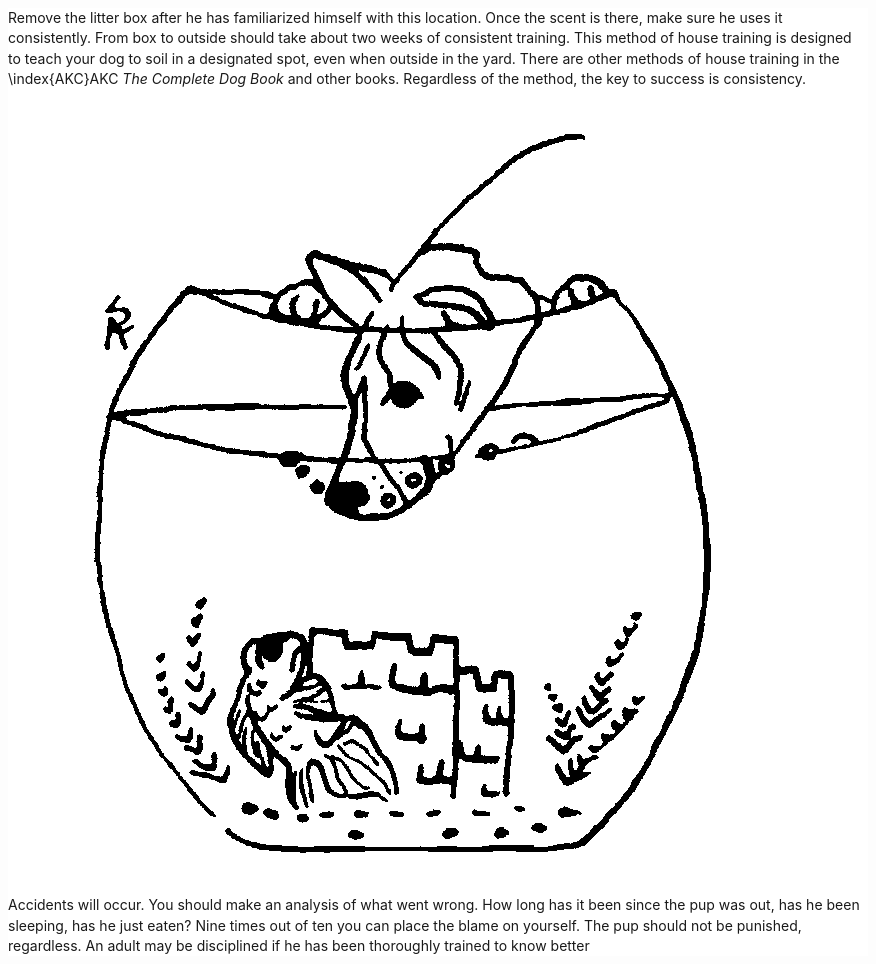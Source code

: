 Remove the litter box after he has familiarized himself with this location.  Once the scent is there, make sure he uses it consistently.  From box to outside should take about two weeks of consistent training.  This method of house training is designed to teach your dog to soil in a designated spot, even when outside in the yard.  There are other methods of house training in the \index{AKC}AKC _The Complete Dog Book_ and other books.  Regardless of the method, the key to success is consistency.

![](images/BAS34.png)

Accidents will occur.  You should make an analysis of what went wrong.  How long has it been since the pup was out, has he been sleeping, has he just eaten?  Nine times out of ten you can place the blame on yourself.  The pup should not be punished, regardless.  An adult may be disciplined if he has been thoroughly trained to know better
